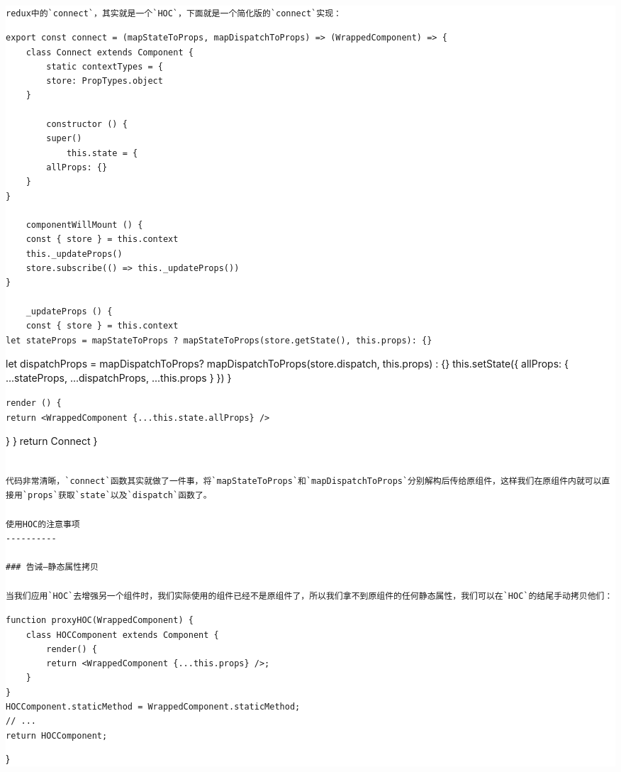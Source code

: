 ```
redux中的`connect`，其实就是一个`HOC`，下面就是一个简化版的`connect`实现：

```
    export const connect = (mapStateToProps, mapDispatchToProps) => (WrappedComponent) => {
        class Connect extends Component {
            static contextTypes = {
            store: PropTypes.object
        }
        
            constructor () {
            super()
                this.state = {
            allProps: {}
        }
    }
    
        componentWillMount () {
        const { store } = this.context
        this._updateProps()
        store.subscribe(() => this._updateProps())
    }
    
        _updateProps () {
        const { store } = this.context
    let stateProps = mapStateToProps ? mapStateToProps(store.getState(), this.props): {}
let dispatchProps = mapDispatchToProps? mapDispatchToProps(store.dispatch, this.props) : {}
    this.setState({
        allProps: {
        ...stateProps,
        ...dispatchProps,
        ...this.props
    }
    })
}

    render () {
    return <WrappedComponent {...this.state.allProps} />
}
}
return Connect
}

```

代码非常清晰，`connect`函数其实就做了一件事，将`mapStateToProps`和`mapDispatchToProps`分别解构后传给原组件，这样我们在原组件内就可以直接用`props`获取`state`以及`dispatch`函数了。

使用HOC的注意事项
----------

### 告诫—静态属性拷贝

当我们应用`HOC`去增强另一个组件时，我们实际使用的组件已经不是原组件了，所以我们拿不到原组件的任何静态属性，我们可以在`HOC`的结尾手动拷贝他们：

```
    function proxyHOC(WrappedComponent) {
        class HOCComponent extends Component {
            render() {
            return <WrappedComponent {...this.props} />;
        }
    }
    HOCComponent.staticMethod = WrappedComponent.staticMethod;
    // ...
    return HOCComponent;
}
